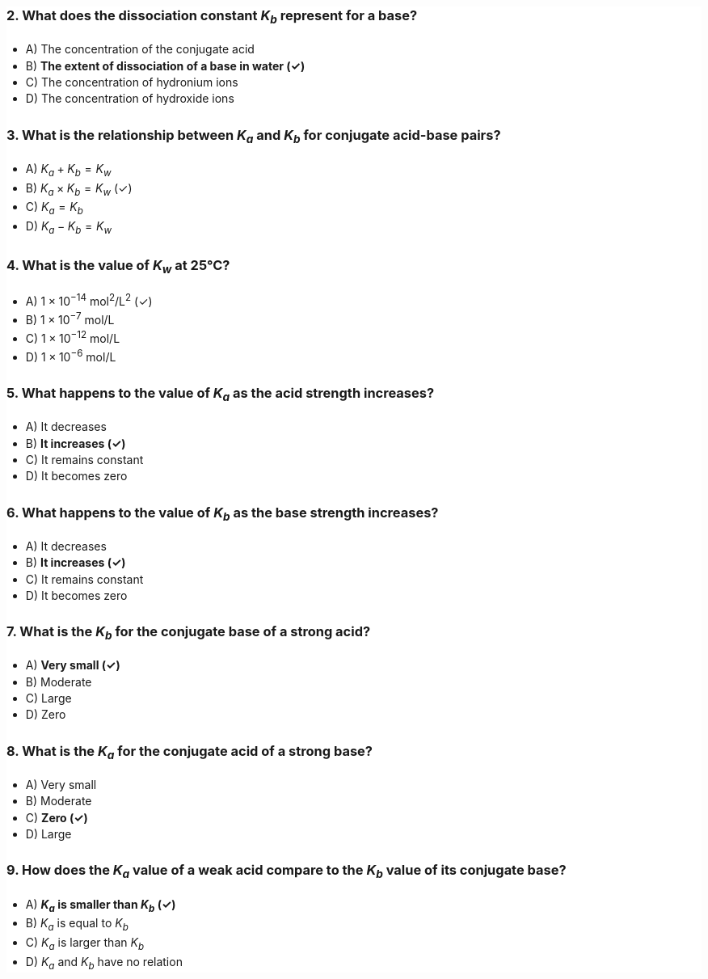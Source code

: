 ### 2. What does the dissociation constant $K_b$ represent for a base?
- A) The concentration of the conjugate acid
- B) **The extent of dissociation of a base in water (✓)**
- C) The concentration of hydronium ions
- D) The concentration of hydroxide ions

### 3. What is the relationship between $K_a$ and $K_b$ for conjugate acid-base pairs?
- A) $K_a + K_b = K_w$
- B) $K_a \times K_b = K_w$ (✓)
- C) $K_a = K_b$
- D) $K_a - K_b = K_w$

### 4. What is the value of $K_w$ at 25°C?
- A) $1 \times 10^{-14}$ mol$^2$/L$^2$ (✓)
- B) $1 \times 10^{-7}$ mol/L
- C) $1 \times 10^{-12}$ mol/L
- D) $1 \times 10^{-6}$ mol/L

### 5. What happens to the value of $K_a$ as the acid strength increases?
- A) It decreases
- B) **It increases (✓)**
- C) It remains constant
- D) It becomes zero

### 6. What happens to the value of $K_b$ as the base strength increases?
- A) It decreases
- B) **It increases (✓)**
- C) It remains constant
- D) It becomes zero

### 7. What is the $K_b$ for the conjugate base of a strong acid?
- A) **Very small (✓)**
- B) Moderate
- C) Large
- D) Zero

### 8. What is the $K_a$ for the conjugate acid of a strong base?
- A) Very small
- B) Moderate
- C) **Zero (✓)**
- D) Large

### 9. How does the $K_a$ value of a weak acid compare to the $K_b$ value of its conjugate base?
- A) **$K_a$ is smaller than $K_b$ (✓)**
- B) $K_a$ is equal to $K_b$
- C) $K_a$ is larger than $K_b$
- D) $K_a$ and $K_b$ have no relation
